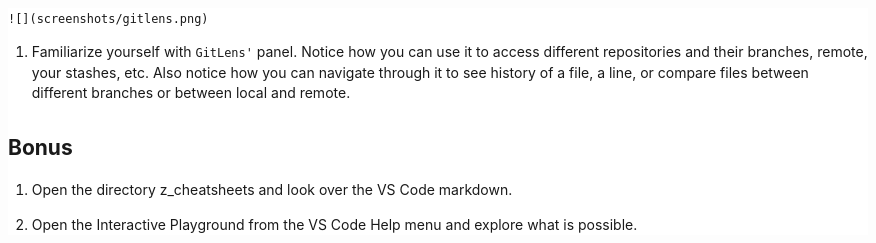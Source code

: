     ![](screenshots/gitlens.png)

1.  Familiarize yourself with `GitLens'` panel. Notice how you can use it to access different repositories and their branches, remote, your stashes, etc. Also notice how you can navigate through it to see history of a file, a line, or compare files between different branches or between local and remote.


## Bonus

1. Open the directory z_cheatsheets and look over the VS Code markdown.
   
2. Open the Interactive Playground from the VS Code Help menu and explore what is possible.
